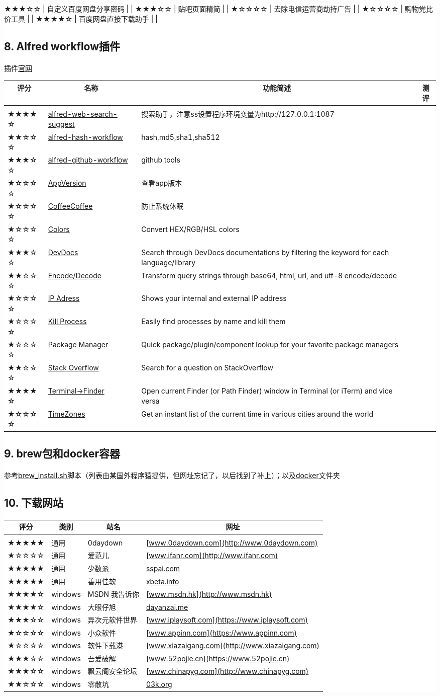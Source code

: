★★★☆☆ | 自定义百度网盘分享密码 |  | 
★★★☆☆ | 贴吧页面精简 |  | 
★☆☆☆☆ | 去除电信运营商劫持广告 |  | 
★☆☆☆☆ | 购物党比价工具 |  | 
★★★★☆ | 百度网盘直接下载助手 |  | 

## 8. <span id="plugin_alfred">Alfred workflow插件</span>

插件[官网](http://www.packal.org/)

评分   | 名称  | 功能简述 | 测评
----- | ----- | ------ | -----
 |  |  |
★★★★☆ | [alfred-web-search-suggest](https://github.com/AkikoZ/alfred-web-search-suggest) | 搜索助手，注意ss设置程序环境变量为http://127.0.0.1:1087 | 
★★☆☆☆ | [alfred-hash-workflow](https://github.com/willfarrell/alfred-hash-workflow) | hash,md5,sha1,sha512 | 
★★★☆☆ | [alfred-github-workflow](https://github.com/gharlan/alfred-github-workflow) | github tools | 
★☆☆☆☆ | [AppVersion](https://github.com/vitorgalvao/alfred-workflows) | 查看app版本 | 
★☆☆☆☆ | [CoffeeCoffee](https://github.com/vitorgalvao/alfred-workflows) | 防止系统休眠 | 
★☆☆☆☆ | [Colors](https://github.com/zenorocha/alfred-workflows) | Convert HEX/RGB/HSL colors | 
★★★☆☆ | [DevDocs](https://github.com/zenorocha/alfred-workflows) | Search through DevDocs documentations by filtering the keyword for each language/library | 
★★☆☆☆ | [Encode/Decode](https://github.com/zenorocha/alfred-workflows) | Transform query strings through base64, html, url, and utf-8 encode/decode | 
★☆☆☆☆ | [IP Adress](https://github.com/zenorocha/alfred-workflows) | Shows your internal and external IP address | 
★☆☆☆☆ | [Kill Process](https://github.com/zenorocha/alfred-workflows) | Easily find processes by name and kill them | 
★☆☆☆☆ | [Package Manager](https://github.com/zenorocha/alfred-workflows) | Quick package/plugin/component lookup for your favorite package managers | 
★★☆☆☆ | [Stack Overflow](https://github.com/zenorocha/alfred-workflows) | Search for a question on StackOverflow | 
★★★★☆ | [Terminal->Finder](https://github.com/zenorocha/alfred-workflows) | Open current Finder (or Path Finder) window in Terminal (or iTerm) and vice versa | 
★☆☆☆☆ | [TimeZones](https://github.com/zenorocha/alfred-workflows) | Get an instant list of the current time in various cities around the world | 


## 9. <span id="brew_docker">brew包和docker容器</span>

参考[brew_install.sh](https://github.com/wjx0912/BestApps/blob/master/brew_install.sh)脚本（列表由某国外程序猿提供，但网址忘记了，以后找到了补上）；以及[docker](https://github.com/wjx0912/BestApps/tree/master/docker)文件夹


## 10. <span id="download_site">下载网站</span>

评分   | 类别  | 站名 | 网址
----- | ----- | ------ | -----
 |  |  |
★★★★★ | 通用 | 0daydown | [www.0daydown.com](http://www.0daydown.com)
★☆☆☆☆ | 通用 | 爱范儿 | [www.ifanr.com](http://www.ifanr.com)
★★★★★ | 通用 | 少数派 | [sspai.com](https://sspai.com)
★★★★★ | 通用 | 善用佳软 | [xbeta.info](http://xbeta.info)
★★★★☆ | windows | MSDN 我告诉你 | [www.msdn.hk](http://www.msdn.hk)
★★★★☆ | windows | 大眼仔旭 | [dayanzai.me](http://dayanzai.me)
★★★☆☆ | windows | 异次元软件世界 | [www.iplaysoft.com](https://www.iplaysoft.com)
★☆☆☆☆ | windows | 小众软件 | [www.appinn.com](https://www.appinn.com)
★☆☆☆☆ | windows | 软件下载港 | [www.xiazaigang.com](http://www.xiazaigang.com)
★★★☆☆ | windows | 吾爱破解 | [www.52pojie.cn](https://www.52pojie.cn)
★★★☆☆ | windows | 飘云阁安全论坛 | [www.chinapyg.com](http://www.chinapyg.com)
★★☆☆☆ | windows | 零散坑 | [03k.org](https://03k.org)